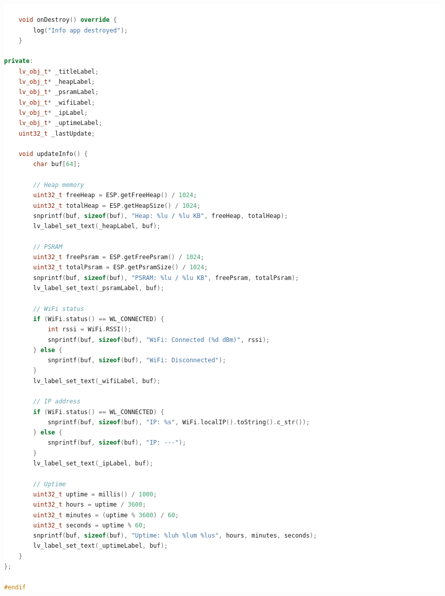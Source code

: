 ```cpp

    void onDestroy() override {
        log("Info app destroyed");
    }

private:
    lv_obj_t* _titleLabel;
    lv_obj_t* _heapLabel;
    lv_obj_t* _psramLabel;
    lv_obj_t* _wifiLabel;
    lv_obj_t* _ipLabel;
    lv_obj_t* _uptimeLabel;
    uint32_t _lastUpdate;

    void updateInfo() {
        char buf[64];

        // Heap memory
        uint32_t freeHeap = ESP.getFreeHeap() / 1024;
        uint32_t totalHeap = ESP.getHeapSize() / 1024;
        snprintf(buf, sizeof(buf), "Heap: %lu / %lu KB", freeHeap, totalHeap);
        lv_label_set_text(_heapLabel, buf);

        // PSRAM
        uint32_t freePsram = ESP.getFreePsram() / 1024;
        uint32_t totalPsram = ESP.getPsramSize() / 1024;
        snprintf(buf, sizeof(buf), "PSRAM: %lu / %lu KB", freePsram, totalPsram);
        lv_label_set_text(_psramLabel, buf);

        // WiFi status
        if (WiFi.status() == WL_CONNECTED) {
            int rssi = WiFi.RSSI();
            snprintf(buf, sizeof(buf), "WiFi: Connected (%d dBm)", rssi);
        } else {
            snprintf(buf, sizeof(buf), "WiFi: Disconnected");
        }
        lv_label_set_text(_wifiLabel, buf);

        // IP address
        if (WiFi.status() == WL_CONNECTED) {
            snprintf(buf, sizeof(buf), "IP: %s", WiFi.localIP().toString().c_str());
        } else {
            snprintf(buf, sizeof(buf), "IP: ---");
        }
        lv_label_set_text(_ipLabel, buf);

        // Uptime
        uint32_t uptime = millis() / 1000;
        uint32_t hours = uptime / 3600;
        uint32_t minutes = (uptime % 3600) / 60;
        uint32_t seconds = uptime % 60;
        snprintf(buf, sizeof(buf), "Uptime: %luh %lum %lus", hours, minutes, seconds);
        lv_label_set_text(_uptimeLabel, buf);
    }
};

#endif
```
